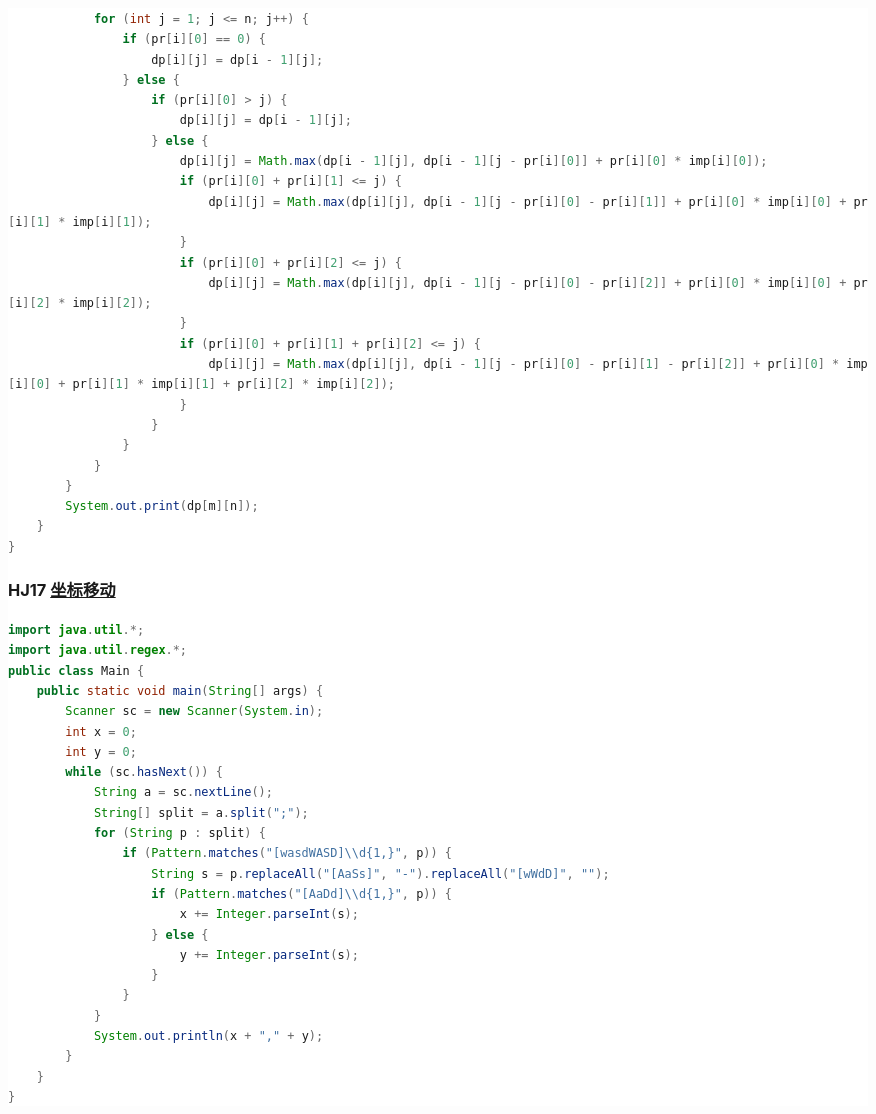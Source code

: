 ```java
            for (int j = 1; j <= n; j++) {
                if (pr[i][0] == 0) {
                    dp[i][j] = dp[i - 1][j];
                } else {
                    if (pr[i][0] > j) {
                        dp[i][j] = dp[i - 1][j];
                    } else {
                        dp[i][j] = Math.max(dp[i - 1][j], dp[i - 1][j - pr[i][0]] + pr[i][0] * imp[i][0]);
                        if (pr[i][0] + pr[i][1] <= j) {
                            dp[i][j] = Math.max(dp[i][j], dp[i - 1][j - pr[i][0] - pr[i][1]] + pr[i][0] * imp[i][0] + pr[i][1] * imp[i][1]);
                        }
                        if (pr[i][0] + pr[i][2] <= j) {
                            dp[i][j] = Math.max(dp[i][j], dp[i - 1][j - pr[i][0] - pr[i][2]] + pr[i][0] * imp[i][0] + pr[i][2] * imp[i][2]);
                        }
                        if (pr[i][0] + pr[i][1] + pr[i][2] <= j) {
                            dp[i][j] = Math.max(dp[i][j], dp[i - 1][j - pr[i][0] - pr[i][1] - pr[i][2]] + pr[i][0] * imp[i][0] + pr[i][1] * imp[i][1] + pr[i][2] * imp[i][2]);
                        }
                    }
                }
            }
        }
        System.out.print(dp[m][n]);
    }
}
```

### HJ17 [坐标移动](https://www.nowcoder.com/practice/119bcca3befb405fbe58abe9c532eb29)

```java
import java.util.*;
import java.util.regex.*;
public class Main {
    public static void main(String[] args) {
        Scanner sc = new Scanner(System.in);
        int x = 0;
        int y = 0;
        while (sc.hasNext()) {
            String a = sc.nextLine();
            String[] split = a.split(";");
            for (String p : split) {
                if (Pattern.matches("[wasdWASD]\\d{1,}", p)) {
                    String s = p.replaceAll("[AaSs]", "-").replaceAll("[wWdD]", "");
                    if (Pattern.matches("[AaDd]\\d{1,}", p)) {
                        x += Integer.parseInt(s);
                    } else {
                        y += Integer.parseInt(s);
                    }
                }
            }
            System.out.println(x + "," + y);
        }
    }
}
```
